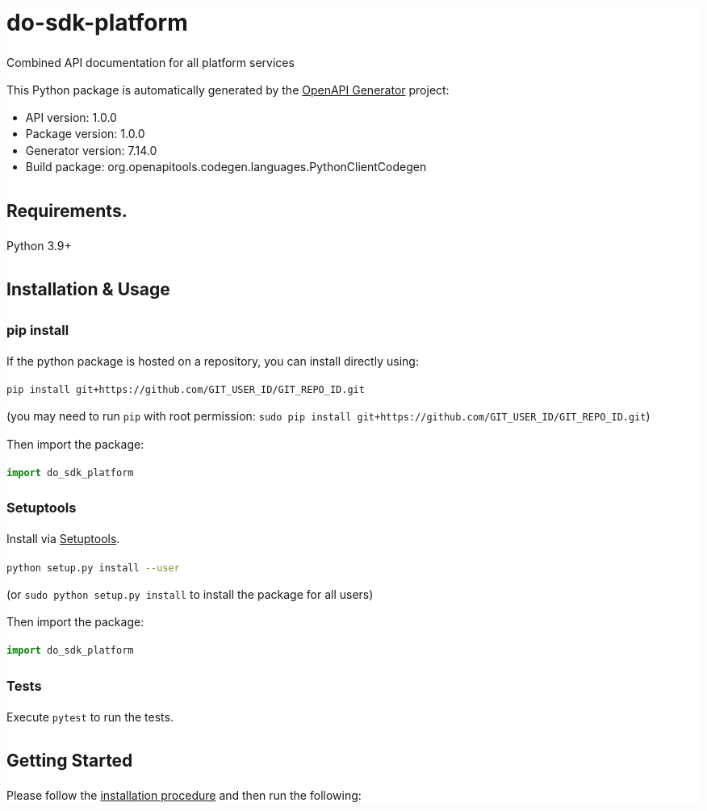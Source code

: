 # do-sdk-platform
Combined API documentation for all platform services

This Python package is automatically generated by the [OpenAPI Generator](https://openapi-generator.tech) project:

- API version: 1.0.0
- Package version: 1.0.0
- Generator version: 7.14.0
- Build package: org.openapitools.codegen.languages.PythonClientCodegen

## Requirements.

Python 3.9+

## Installation & Usage
### pip install

If the python package is hosted on a repository, you can install directly using:

```sh
pip install git+https://github.com/GIT_USER_ID/GIT_REPO_ID.git
```
(you may need to run `pip` with root permission: `sudo pip install git+https://github.com/GIT_USER_ID/GIT_REPO_ID.git`)

Then import the package:
```python
import do_sdk_platform
```

### Setuptools

Install via [Setuptools](http://pypi.python.org/pypi/setuptools).

```sh
python setup.py install --user
```
(or `sudo python setup.py install` to install the package for all users)

Then import the package:
```python
import do_sdk_platform
```

### Tests

Execute `pytest` to run the tests.

## Getting Started

Please follow the [installation procedure](#installation--usage) and then run the following:
